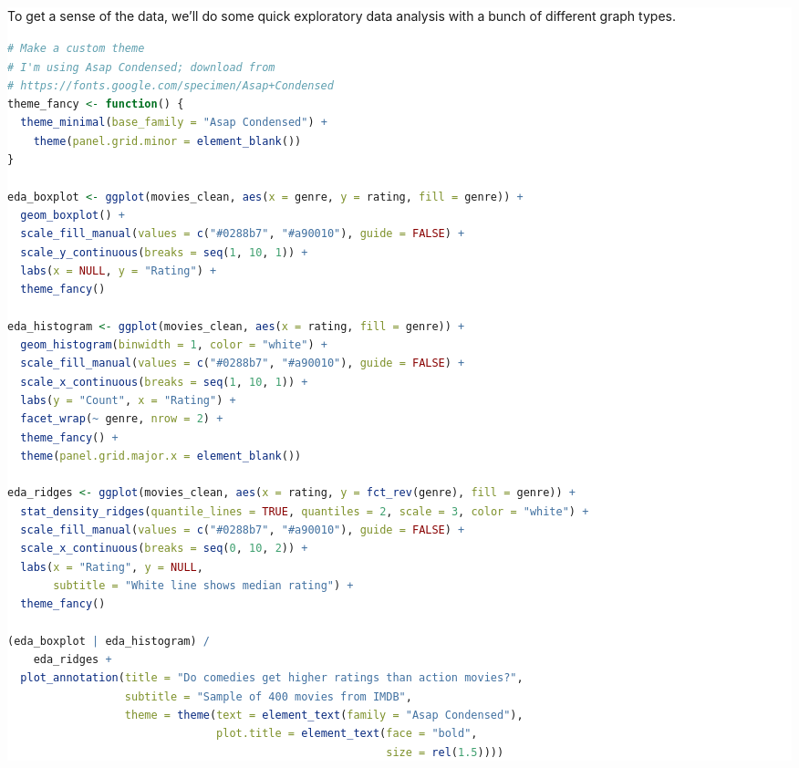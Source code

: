 To get a sense of the data, we’ll do some quick exploratory data
analysis with a bunch of different graph types.

``` r
# Make a custom theme
# I'm using Asap Condensed; download from 
# https://fonts.google.com/specimen/Asap+Condensed
theme_fancy <- function() {
  theme_minimal(base_family = "Asap Condensed") +
    theme(panel.grid.minor = element_blank())
}

eda_boxplot <- ggplot(movies_clean, aes(x = genre, y = rating, fill = genre)) +
  geom_boxplot() +
  scale_fill_manual(values = c("#0288b7", "#a90010"), guide = FALSE) + 
  scale_y_continuous(breaks = seq(1, 10, 1)) +
  labs(x = NULL, y = "Rating") +
  theme_fancy()

eda_histogram <- ggplot(movies_clean, aes(x = rating, fill = genre)) +
  geom_histogram(binwidth = 1, color = "white") +
  scale_fill_manual(values = c("#0288b7", "#a90010"), guide = FALSE) + 
  scale_x_continuous(breaks = seq(1, 10, 1)) +
  labs(y = "Count", x = "Rating") +
  facet_wrap(~ genre, nrow = 2) +
  theme_fancy() +
  theme(panel.grid.major.x = element_blank())

eda_ridges <- ggplot(movies_clean, aes(x = rating, y = fct_rev(genre), fill = genre)) +
  stat_density_ridges(quantile_lines = TRUE, quantiles = 2, scale = 3, color = "white") + 
  scale_fill_manual(values = c("#0288b7", "#a90010"), guide = FALSE) + 
  scale_x_continuous(breaks = seq(0, 10, 2)) +
  labs(x = "Rating", y = NULL,
       subtitle = "White line shows median rating") +
  theme_fancy()

(eda_boxplot | eda_histogram) / 
    eda_ridges + 
  plot_annotation(title = "Do comedies get higher ratings than action movies?",
                  subtitle = "Sample of 400 movies from IMDB",
                  theme = theme(text = element_text(family = "Asap Condensed"),
                                plot.title = element_text(face = "bold",
                                                          size = rel(1.5))))
```
